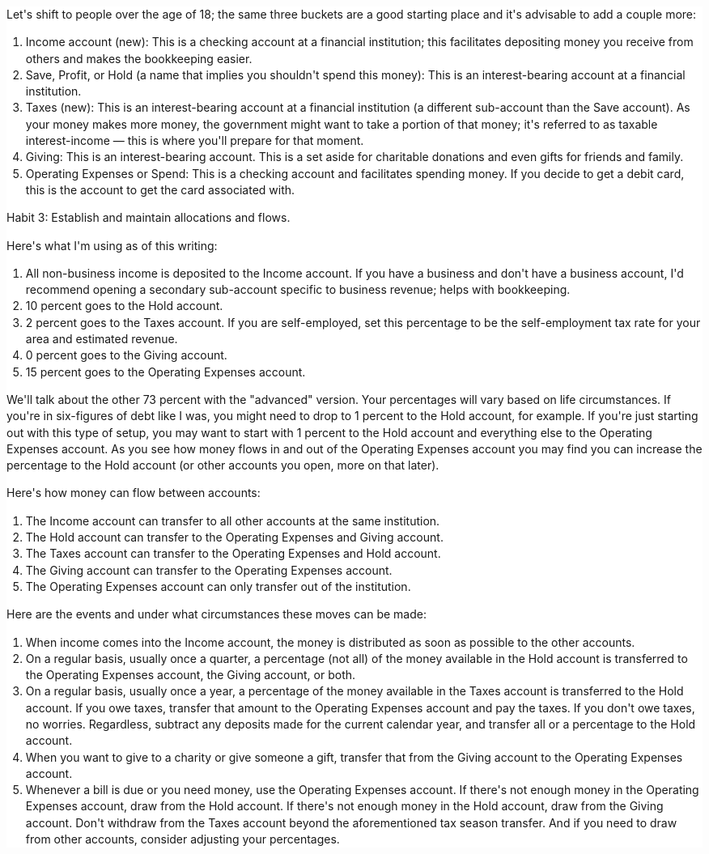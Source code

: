 Let's shift to people over the age of 18; the same three buckets are a good starting place and it's advisable to add a couple more:

1. Income account (new): This is a checking account at a financial institution; this facilitates depositing money you receive from others and makes the bookkeeping easier.
2. Save, Profit, or Hold (a name that implies you shouldn't spend this money): This is an interest-bearing account at a financial institution.
3. Taxes (new): This is an interest-bearing account at a financial institution (a different sub-account than the Save account). As your money makes more money, the government might want to take a portion of that money; it's referred to as taxable interest-income — this is where you'll prepare for that moment.
4. Giving: This is an interest-bearing account. This is a set aside for charitable donations and even gifts for friends and family.
5. Operating Expenses or Spend: This is a checking account and facilitates spending money. If you decide to get a debit card, this is the account to get the card associated with.

Habit 3: Establish and maintain allocations and flows.

Here's what I'm using as of this writing:

1. All non-business income is deposited to the Income account. If you have a business and don't have a business account, I'd recommend opening a secondary sub-account specific to business revenue; helps with bookkeeping.
2. 10 percent goes to the Hold account.
3. 2 percent goes to the Taxes account. If you are self-employed, set this percentage to be the self-employment tax rate for your area and estimated revenue.
4. 0 percent goes to the Giving account.
5. 15 percent goes to the Operating Expenses account.

We'll talk about the other 73 percent with the "advanced" version. Your percentages will vary based on life circumstances. If you're in six-figures of debt like I was, you might need to drop to 1 percent to the Hold account, for example. If you're just starting out with this type of setup, you may want to start with 1 percent to the Hold account and everything else to the Operating Expenses account. As you see how money flows in and out of the Operating Expenses account you may find you can increase the percentage to the Hold account (or other accounts you open, more on that later).

Here's how money can flow between accounts:

1. The Income account can transfer to all other accounts at the same institution.
2. The Hold account can transfer to the Operating Expenses and Giving account.
3. The Taxes account can transfer to the Operating Expenses and Hold account.
4. The Giving account can transfer to the Operating Expenses account.
5. The Operating Expenses account can only transfer out of the institution.

Here are the events and under what circumstances these moves can be made:

1. When income comes into the Income account, the money is distributed as soon as possible to the other accounts.
2. On a regular basis, usually once a quarter, a percentage (not all) of the money available in the Hold account is transferred to the Operating Expenses account, the Giving account, or both.
3. On a regular basis, usually once a year, a percentage of the money available in the Taxes account is transferred to the Hold account. If you owe taxes, transfer that amount to the Operating Expenses account and pay the taxes. If you don't owe taxes, no worries. Regardless, subtract any deposits made for the current calendar year, and transfer all or a percentage to the Hold account.
4. When you want to give to a charity or give someone a gift, transfer that from the Giving account to the Operating Expenses account.
5. Whenever a bill is due or you need money, use the Operating Expenses account. If there's not enough money in the Operating Expenses account, draw from the Hold account. If there's not enough money in the Hold account, draw from the Giving account. Don't withdraw from the Taxes account beyond the aforementioned tax season transfer. And if you need to draw from other accounts, consider adjusting your percentages.
